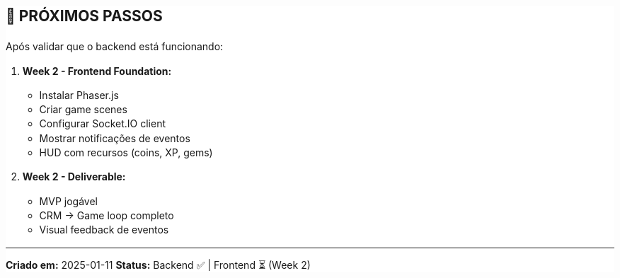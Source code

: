 
## 🚀 PRÓXIMOS PASSOS

Após validar que o backend está funcionando:

1. **Week 2 - Frontend Foundation:**
   - Instalar Phaser.js
   - Criar game scenes
   - Configurar Socket.IO client
   - Mostrar notificações de eventos
   - HUD com recursos (coins, XP, gems)

2. **Week 2 - Deliverable:**
   - MVP jogável
   - CRM → Game loop completo
   - Visual feedback de eventos

---

**Criado em:** 2025-01-11
**Status:** Backend ✅ | Frontend ⏳ (Week 2)
